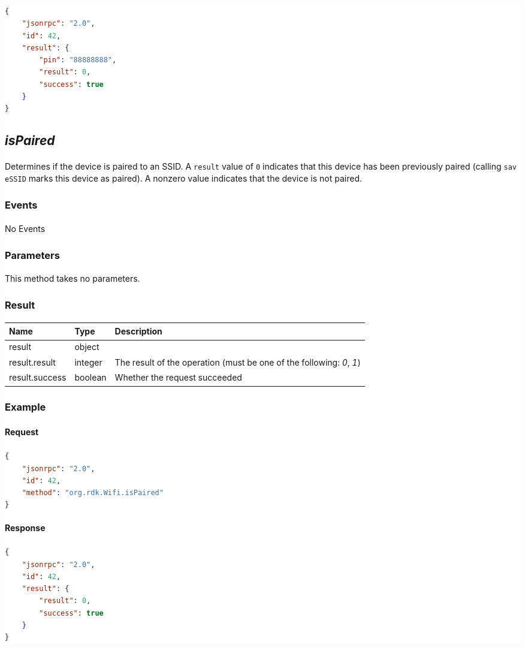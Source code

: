```json
{
    "jsonrpc": "2.0",
    "id": 42,
    "result": {
        "pin": "88888888",
        "result": 0,
        "success": true
    }
}
```

<a name="isPaired"></a>
## *isPaired*

Determines if the device is paired to an SSID. A `result` value of `0` indicates that this device has been previously paired (calling `saveSSID` marks this device as paired). A nonzero value indicates that the device is not paired.

### Events

No Events

### Parameters

This method takes no parameters.

### Result

| Name | Type | Description |
| :-------- | :-------- | :-------- |
| result | object |  |
| result.result | integer | The result of the operation (must be one of the following: *0*, *1*) |
| result.success | boolean | Whether the request succeeded |

### Example

#### Request

```json
{
    "jsonrpc": "2.0",
    "id": 42,
    "method": "org.rdk.Wifi.isPaired"
}
```

#### Response

```json
{
    "jsonrpc": "2.0",
    "id": 42,
    "result": {
        "result": 0,
        "success": true
    }
}
```
